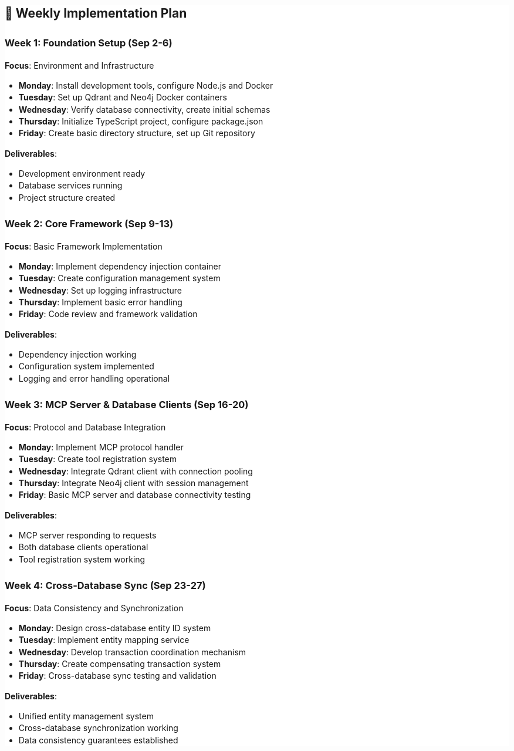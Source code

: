 ## 🎯 Weekly Implementation Plan

### Week 1: Foundation Setup (Sep 2-6)
**Focus**: Environment and Infrastructure
- **Monday**: Install development tools, configure Node.js and Docker
- **Tuesday**: Set up Qdrant and Neo4j Docker containers
- **Wednesday**: Verify database connectivity, create initial schemas
- **Thursday**: Initialize TypeScript project, configure package.json
- **Friday**: Create basic directory structure, set up Git repository

**Deliverables**:
- Development environment ready
- Database services running
- Project structure created

### Week 2: Core Framework (Sep 9-13)
**Focus**: Basic Framework Implementation
- **Monday**: Implement dependency injection container
- **Tuesday**: Create configuration management system
- **Wednesday**: Set up logging infrastructure
- **Thursday**: Implement basic error handling
- **Friday**: Code review and framework validation

**Deliverables**:
- Dependency injection working
- Configuration system implemented
- Logging and error handling operational

### Week 3: MCP Server & Database Clients (Sep 16-20)
**Focus**: Protocol and Database Integration
- **Monday**: Implement MCP protocol handler
- **Tuesday**: Create tool registration system
- **Wednesday**: Integrate Qdrant client with connection pooling
- **Thursday**: Integrate Neo4j client with session management
- **Friday**: Basic MCP server and database connectivity testing

**Deliverables**:
- MCP server responding to requests
- Both database clients operational
- Tool registration system working

### Week 4: Cross-Database Sync (Sep 23-27)
**Focus**: Data Consistency and Synchronization
- **Monday**: Design cross-database entity ID system
- **Tuesday**: Implement entity mapping service
- **Wednesday**: Develop transaction coordination mechanism
- **Thursday**: Create compensating transaction system
- **Friday**: Cross-database sync testing and validation

**Deliverables**:
- Unified entity management system
- Cross-database synchronization working
- Data consistency guarantees established
